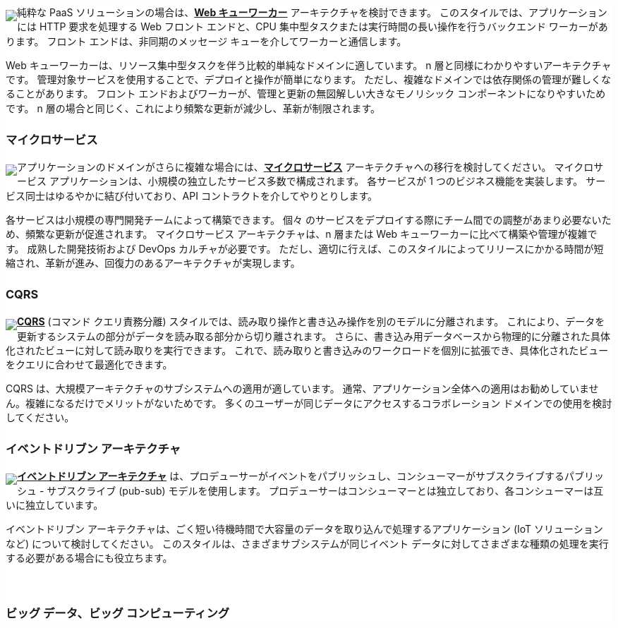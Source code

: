 
<img src="./images/web-queue-worker-sketch.svg" style="float:left; margin-top:6px;"/>



純粋な PaaS ソリューションの場合は、**[Web キューワーカー](./web-queue-worker.md)** アーキテクチャを検討できます。 このスタイルでは、アプリケーションには HTTP 要求を処理する Web フロント エンドと、CPU 集中型タスクまたは実行時間の長い操作を行うバックエンド ワーカーがあります。 フロント エンドは、非同期のメッセージ キューを介してワーカーと通信します。

Web キューワーカーは、リソース集中型タスクを伴う比較的単純なドメインに適しています。 n 層と同様にわかりやすいアーキテクチャです。 管理対象サービスを使用することで、デプロイと操作が簡単になります。 ただし、複雑なドメインでは依存関係の管理が難しくなることがあります。 フロント エンドおよびワーカーが、管理と更新の無図解しい大きなモノリシック コンポーネントになりやすいためです。 n 層の場合と同じく、これにより頻繁な更新が減少し、革新が制限されます。

### <a name="microservices"></a>マイクロサービス



<img src="./images/microservices-sketch.svg" style="float:left; margin-top:6px;"/>



アプリケーションのドメインがさらに複雑な場合には、**[マイクロサービス][microservices]** アーキテクチャへの移行を検討してください。 マイクロサービス アプリケーションは、小規模の独立したサービス多数で構成されます。 各サービスが 1 つのビジネス機能を実装します。 サービス同士はゆるやかに結び付いており、API コントラクトを介してやりとりします。

各サービスは小規模の専門開発チームによって構築できます。 個々 のサービスをデプロイする際にチーム間での調整があまり必要ないため、頻繁な更新が促進されます。 マイクロサービス アーキテクチャは、n 層または Web キューワーカーに比べて構築や管理が複雑です。 成熟した開発技術および DevOps カルチャが必要です。 ただし、適切に行えば、このスタイルによってリリースにかかる時間が短縮され、革新が進み、回復力のあるアーキテクチャが実現します。

### <a name="cqrs"></a>CQRS



<img src="./images/cqrs-sketch.svg" style="float:left; margin-top:6px;"/>



**[CQRS](./cqrs.md)** (コマンド クエリ責務分離) スタイルでは、読み取り操作と書き込み操作を別のモデルに分離されます。 これにより、データを更新するシステムの部分がデータを読み取る部分から切り離されます。 さらに、書き込み用データベースから物理的に分離された具体化されたビューに対して読み取りを実行できます。 これで、読み取りと書き込みのワークロードを個別に拡張でき、具体化されたビューをクエリに合わせて最適化できます。

CQRS は、大規模アーキテクチャのサブシステムへの適用が適しています。 通常、アプリケーション全体への適用はお勧めしていません。複雑になるだけでメリットがないためです。 多くのユーザーが同じデータにアクセスするコラボレーション ドメインでの使用を検討してください。

### <a name="event-driven-architecture"></a>イベントドリブン アーキテクチャ



<img src="./images/event-driven-sketch.svg" style="float:left; margin-top:6px;"/>

**[イベントドリブン アーキテクチャ](./event-driven.md)** は、プロデューサーがイベントをパブリッシュし、コンシューマーがサブスクライブするパブリッシュ - サブスクライブ (pub-sub) モデルを使用します。 プロデューサーはコンシューマーとは独立しており、各コンシューマーは互いに独立しています。

イベントドリブン アーキテクチャは、ごく短い待機時間で大容量のデータを取り込んで処理するアプリケーション (IoT ソリューションなど) について検討してください。 このスタイルは、さまざまサブシステムが同じイベント データに対してさまざまな種類の処理を実行する必要がある場合にも役立ちます。

<br />



### <a name="big-data-big-compute"></a>ビッグ データ、ビッグ コンピューティング


[ball-of-mud]: https://en.wikipedia.org/wiki/Big_ball_of_mud
[microservices]: ./microservices.md
[n-tier]: ./n-tier.md